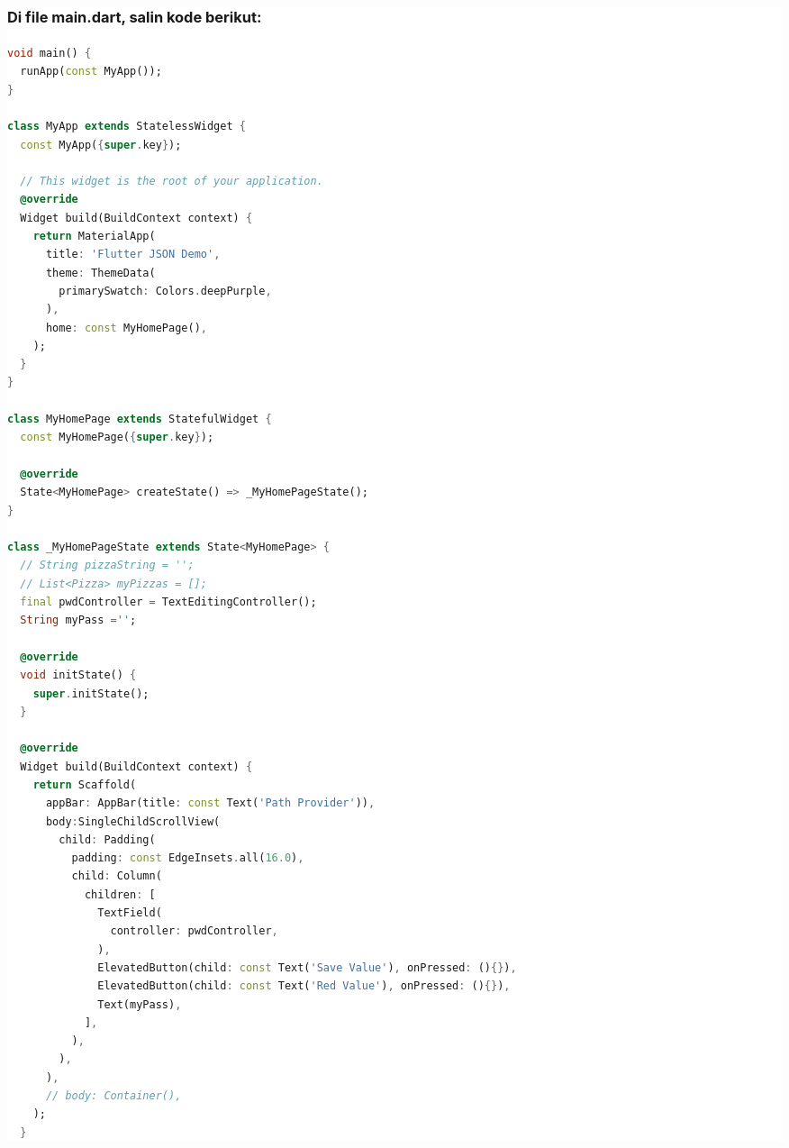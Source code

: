 ### Di file main.dart, salin kode berikut:    
``` dart    
void main() {
  runApp(const MyApp());
}

class MyApp extends StatelessWidget {
  const MyApp({super.key});

  // This widget is the root of your application.
  @override
  Widget build(BuildContext context) {
    return MaterialApp(
      title: 'Flutter JSON Demo',
      theme: ThemeData(
        primarySwatch: Colors.deepPurple,
      ),
      home: const MyHomePage(),
    );
  }
}

class MyHomePage extends StatefulWidget {
  const MyHomePage({super.key});

  @override
  State<MyHomePage> createState() => _MyHomePageState();
}

class _MyHomePageState extends State<MyHomePage> {
  // String pizzaString = '';
  // List<Pizza> myPizzas = [];
  final pwdController = TextEditingController();
  String myPass ='';

  @override
  void initState() {
    super.initState();
  }

  @override
  Widget build(BuildContext context) {
    return Scaffold(
      appBar: AppBar(title: const Text('Path Provider')),
      body:SingleChildScrollView(
        child: Padding(
          padding: const EdgeInsets.all(16.0),
          child: Column(
            children: [
              TextField(
                controller: pwdController,
              ),
              ElevatedButton(child: const Text('Save Value'), onPressed: (){}),
              ElevatedButton(child: const Text('Red Value'), onPressed: (){}),
              Text(myPass),
            ],
          ),
        ),
      ),
      // body: Container(),
    );
  }
```   
